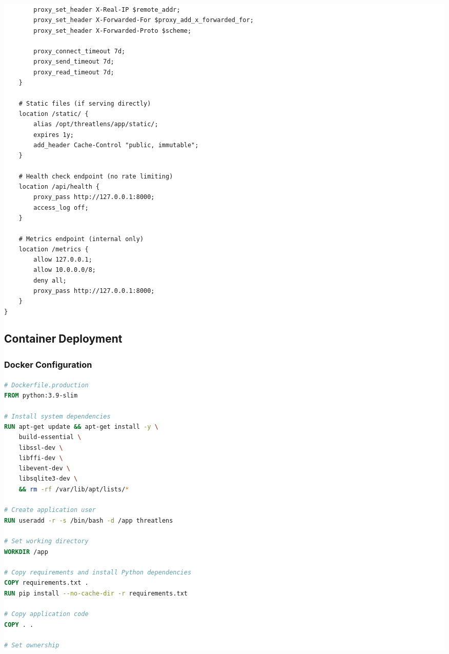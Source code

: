 ```nginx
        proxy_set_header X-Real-IP $remote_addr;
        proxy_set_header X-Forwarded-For $proxy_add_x_forwarded_for;
        proxy_set_header X-Forwarded-Proto $scheme;
        
        proxy_connect_timeout 7d;
        proxy_send_timeout 7d;
        proxy_read_timeout 7d;
    }

    # Static files (if serving directly)
    location /static/ {
        alias /opt/threatlens/app/static/;
        expires 1y;
        add_header Cache-Control "public, immutable";
    }

    # Health check endpoint (no rate limiting)
    location /api/health {
        proxy_pass http://127.0.0.1:8000;
        access_log off;
    }

    # Metrics endpoint (internal only)
    location /metrics {
        allow 127.0.0.1;
        allow 10.0.0.0/8;
        deny all;
        proxy_pass http://127.0.0.1:8000;
    }
}
```

## Container Deployment

### Docker Configuration

```dockerfile
# Dockerfile.production
FROM python:3.9-slim

# Install system dependencies
RUN apt-get update && apt-get install -y \
    build-essential \
    libssl-dev \
    libffi-dev \
    libevent-dev \
    libsqlite3-dev \
    && rm -rf /var/lib/apt/lists/*

# Create application user
RUN useradd -r -s /bin/bash -d /app threatlens

# Set working directory
WORKDIR /app

# Copy requirements and install Python dependencies
COPY requirements.txt .
RUN pip install --no-cache-dir -r requirements.txt

# Copy application code
COPY . .

# Set ownership
```